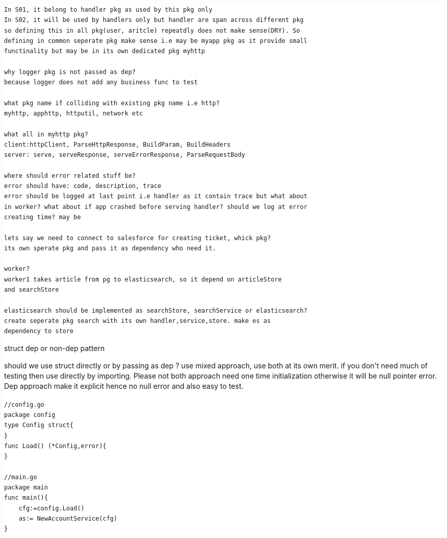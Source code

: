 ```
In S01, it belong to handler pkg as used by this pkg only
In S02, it will be used by handlers only but handler are span across different pkg 
so defining this in all pkg(user, aritcle) repeatdly does not make sense(DRY). So
defining in common seperate pkg make sense i.e may be myapp pkg as it provide small
functinality but may be in its own dedicated pkg myhttp

why logger pkg is not passed as dep?
because logger does not add any business func to test

what pkg name if colliding with existing pkg name i.e http?
myhttp, apphttp, httputil, network etc

what all in myhttp pkg?
client:httpClient, ParseHttpResponse, BuildParam, BuildHeaders
server: serve, serveResponse, serveErrorResponse, ParseRequestBody

where should error related stuff be?
error should have: code, description, trace
error should be logged at last point i.e handler as it contain trace but what about
in worker? what about if app crashed before serving handler? should we log at error
creating time? may be

lets say we need to connect to salesforce for creating ticket, whick pkg?
its own sperate pkg and pass it as dependency who need it.

worker?
worker1 takes article from pg to elasticsearch, so it depend on articleStore
and searchStore

elasticsearch should be implemented as searchStore, searchService or elasticsearch?
create seperate pkg search with its own handler,service,store. make es as
dependency to store
```

struct dep or non-dep pattern

should we use struct directly or by passing as dep ? use mixed approach, use both at its own merit. if you don't need much of testing then use directly by importing. Please not both approach need one time initialization otherwise it will be null pointer error. Dep approach make it explicit hence no null error and also easy to test.
```
//config.go
package config
type Config struct{
}
func Load() (*Config,error){
}

//main.go
package main
func main(){
    cfg:=config.Load()
    as:= NewAccountService(cfg)
}
```
